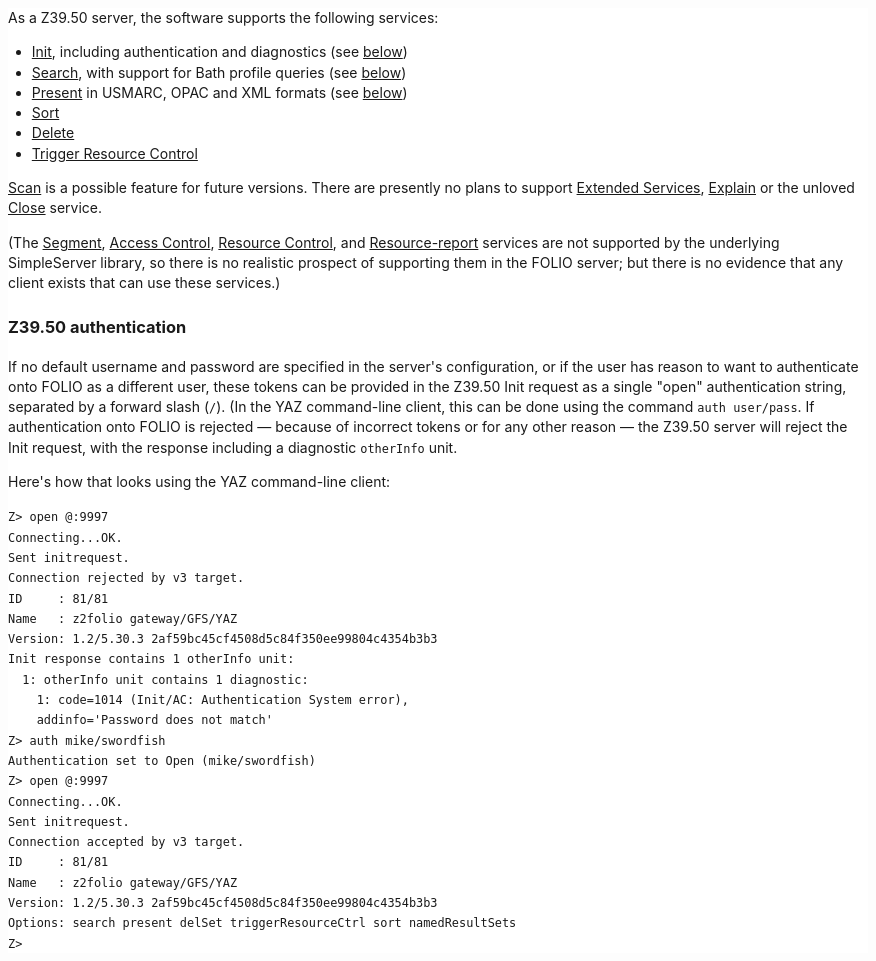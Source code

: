 As a Z39.50 server, the software supports the following services:

* [Init](https://www.loc.gov/z3950/agency/markup/04.html#3.2.1.1), including authentication and diagnostics (see [below](#z3950-authentication))
* [Search](https://www.loc.gov/z3950/agency/markup/04.html#3.2.2.1), with support for Bath profile queries (see [below](#z3950-searching))
* [Present](https://www.loc.gov/z3950/agency/markup/04.html#3.2.3.1) in USMARC, OPAC and XML formats (see [below](#z3950-retrieval))
* [Sort](https://www.loc.gov/z3950/agency/markup/05.html#3.2.7.1)
* [Delete](https://www.loc.gov/z3950/agency/markup/05.html#3.2.4.1)
* [Trigger Resource Control](https://www.loc.gov/z3950/agency/markup/05.html#3.2.6.2)

[Scan](https://www.loc.gov/z3950/agency/markup/05.html#3.2.8.1)
is a possible feature for future versions.
There are presently no plans to support
[Extended Services](https://www.loc.gov/z3950/agency/markup/06.html#3.2.9.1),
[Explain](https://www.loc.gov/z3950/agency/markup/07.html#3.2.10)
or the unloved
[Close](https://www.loc.gov/z3950/agency/markup/08.html#3.2.11.1)
service.

(The
[Segment](https://www.loc.gov/z3950/agency/markup/04.html#3.2.3.2),
[Access Control](https://www.loc.gov/z3950/agency/markup/05.html#3.2.5.1),
[Resource Control](https://www.loc.gov/z3950/agency/markup/05.html#3.2.6.1),
and
[Resource-report](https://www.loc.gov/z3950/agency/markup/05.html#3.2.6.3)
services are not supported by the underlying SimpleServer library, so there is no realistic prospect of supporting them in the FOLIO server; but there is no evidence that any client exists that can use these services.)


### Z39.50 authentication

If no default username and password are specified in the server's configuration, or if the user has reason to want to authenticate onto FOLIO as a different user, these tokens can be provided in the Z39.50 Init request as a single "open" authentication string, separated by a forward slash (`/`). (In the YAZ command-line client, this can be done using the command `auth user/pass`. If authentication onto FOLIO is rejected &mdash; because of incorrect tokens or for any other reason &mdash; the Z39.50 server will reject the Init request, with the response including a diagnostic `otherInfo` unit.

Here's how that looks using the YAZ command-line client:

	Z> open @:9997
	Connecting...OK.
	Sent initrequest.
	Connection rejected by v3 target.
	ID     : 81/81
	Name   : z2folio gateway/GFS/YAZ
	Version: 1.2/5.30.3 2af59bc45cf4508d5c84f350ee99804c4354b3b3
	Init response contains 1 otherInfo unit:
	  1: otherInfo unit contains 1 diagnostic:
	    1: code=1014 (Init/AC: Authentication System error),
		addinfo='Password does not match'
	Z> auth mike/swordfish
	Authentication set to Open (mike/swordfish)
	Z> open @:9997
	Connecting...OK.
	Sent initrequest.
	Connection accepted by v3 target.
	ID     : 81/81
	Name   : z2folio gateway/GFS/YAZ
	Version: 1.2/5.30.3 2af59bc45cf4508d5c84f350ee99804c4354b3b3
	Options: search present delSet triggerResourceCtrl sort namedResultSets
	Z>
